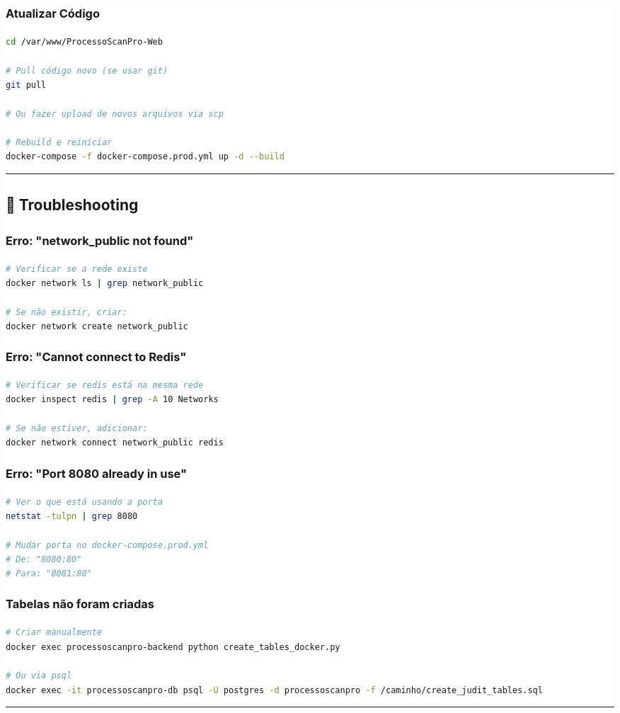 ### Atualizar Código
```bash
cd /var/www/ProcessoScanPro-Web

# Pull código novo (se usar git)
git pull

# Ou fazer upload de novos arquivos via scp

# Rebuild e reiniciar
docker-compose -f docker-compose.prod.yml up -d --build
```

---

## 🐛 Troubleshooting

### Erro: "network_public not found"
```bash
# Verificar se a rede existe
docker network ls | grep network_public

# Se não existir, criar:
docker network create network_public
```

### Erro: "Cannot connect to Redis"
```bash
# Verificar se redis está na mesma rede
docker inspect redis | grep -A 10 Networks

# Se não estiver, adicionar:
docker network connect network_public redis
```

### Erro: "Port 8080 already in use"
```bash
# Ver o que está usando a porta
netstat -tulpn | grep 8080

# Mudar porta no docker-compose.prod.yml
# De: "8080:80"
# Para: "8081:80"
```

### Tabelas não foram criadas
```bash
# Criar manualmente
docker exec processoscanpro-backend python create_tables_docker.py

# Ou via psql
docker exec -it processoscanpro-db psql -U postgres -d processoscanpro -f /caminho/create_judit_tables.sql
```

---